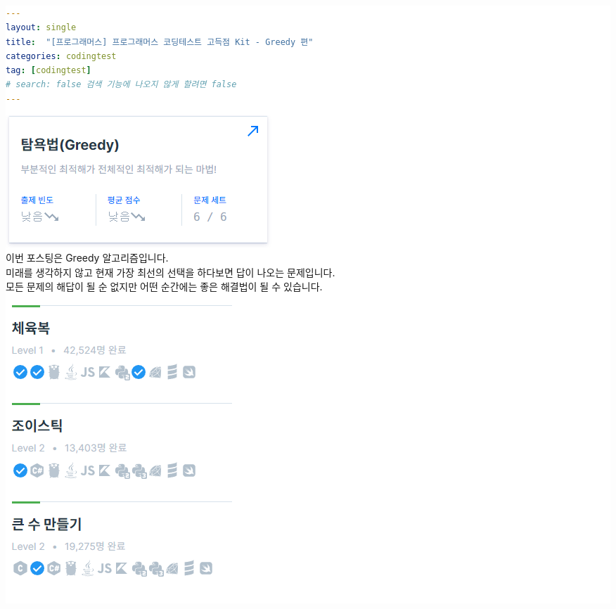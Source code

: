 ```yaml
---
layout: single
title:  "[프로그래머스] 프로그래머스 코딩테스트 고득점 Kit - Greedy 편"
categories: codingtest
tag: [codingtest]
# search: false 검색 기능에 나오지 않게 할려면 false
---
```


![](../../assets/images/2023-02-26-ProgrammersGreedy.md/2023-02-26-23-21-54.png) <br>
이번 포스팅은 Greedy 알고리즘입니다. <br>
미래를 생각하지 않고 현재 가장 최선의 선택을 하다보면 답이 나오는 문제입니다. <br>
모든 문제의 해답이 될 순 없지만 어떤 순간에는 좋은 해결법이 될 수 있습니다. <br>

![](../../assets/images/2023-02-26-ProgrammersGreedy.md/2023-02-26-23-22-12.png)